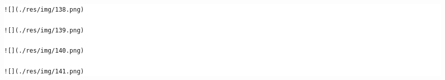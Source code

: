     ![](./res/img/138.png)

    ![](./res/img/139.png)

    ![](./res/img/140.png)

    ![](./res/img/141.png)
